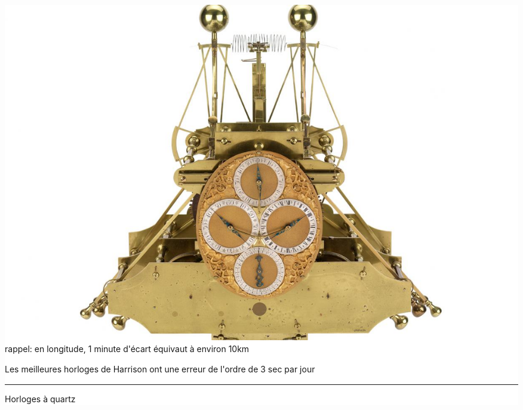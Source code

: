 <img src="H1.jpg" />

</div>
</div>

<div class="notes">
rappel: en longitude, 1 minute d'écart équivaut à environ 10km

Les meilleures horloges de Harrison ont une erreur de l'ordre de 3 sec par jour
</div>

---

Horloges à quartz

